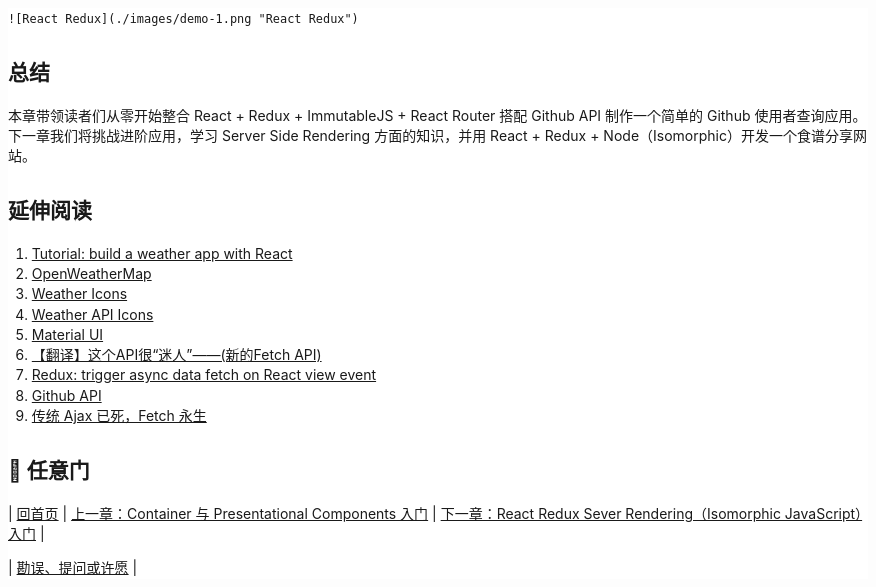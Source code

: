 	![React Redux](./images/demo-1.png "React Redux")

## 总结
本章带领读者们从零开始整合 React + Redux + ImmutableJS + React Router 搭配 Github API 制作一个简单的 Github 使用者查询应用。下一章我们将挑战进阶应用，学习 Server Side Rendering 方面的知识，并用 React + Redux + Node（Isomorphic）开发一个食谱分享网站。

## 延伸阅读

1. [Tutorial: build a weather app with React](http://joanmira.com/tutorial-build-a-weather-app-with-react/)
2. [OpenWeatherMap](http://openweathermap.org/)
3. [Weather Icons](https://erikflowers.github.io/weather-icons/)
4. [Weather API Icons](https://erikflowers.github.io/weather-icons/api-list.html)
5. [Material UI](http://www.material-ui.com/#/)
6. [【翻译】这个API很“迷人”——(新的Fetch API)](http://www.w3ctech.com/topic/854)
7. [Redux: trigger async data fetch on React view event](http://stackoverflow.com/questions/33304225/redux-trigger-async-data-fetch-on-react-view-event)
8. [Github API](https://api.github.com/)
9. [传统 Ajax 已死，Fetch 永生](https://github.com/camsong/blog/issues/2)

## :door: 任意门
| [回首页](../../../tree/zh-CN/) | [上一章：Container 与 Presentational Components 入门](../Ch08/container-presentational-component-.md) | [下一章：React Redux Sever Rendering（Isomorphic JavaScript）入门](../Ch10/react-redux-server-rendering-isomorphic-javascript.md) |

| [勘误、提问或许愿](https://github.com/kdchang/reactjs101/issues) |
